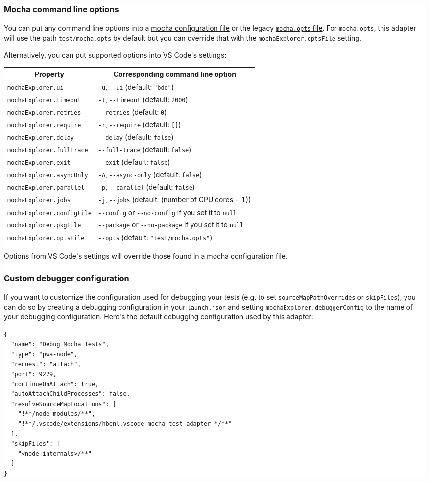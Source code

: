 ### Mocha command line options

You can put any command line options into a [mocha configuration file](https://mochajs.org/#configuring-mocha-nodejs)
or the legacy [`mocha.opts` file](https://mochajs.org/#mochaopts).
For `mocha.opts`, this adapter will use the path `test/mocha.opts` by default but you can override that with the `mochaExplorer.optsFile` setting.

Alternatively, you can put supported options into VS Code's settings:

Property                  | Corresponding command line option
--------------------------|----------------------------------
`mochaExplorer.ui`        | `-u`, `--ui` (default: `"bdd"`)
`mochaExplorer.timeout`   | `-t`, `--timeout` (default: `2000`)
`mochaExplorer.retries`   | `--retries` (default: `0`)
`mochaExplorer.require`   | `-r`, `--require` (default: `[]`)
`mochaExplorer.delay`     | `--delay` (default: `false`)
`mochaExplorer.fullTrace` | `--full-trace` (default: `false`)
`mochaExplorer.exit`      | `--exit` (default: `false`)
`mochaExplorer.asyncOnly` | `-A`, `--async-only` (default: `false`)
`mochaExplorer.parallel`  | `-p`, `--parallel` (default: `false`)
`mochaExplorer.jobs`      | `-j`, `--jobs` (default: (number of CPU cores - 1))
`mochaExplorer.configFile`| `--config` or `--no-config` if you set it to `null`
`mochaExplorer.pkgFile`   | `--package` or `--no-package` if you set it to `null`
`mochaExplorer.optsFile`  | `--opts` (default: `"test/mocha.opts"`)

Options from VS Code's settings will override those found in a mocha configuration file.

### Custom debugger configuration

If you want to customize the configuration used for debugging your tests (e.g. to set `sourceMapPathOverrides`
or `skipFiles`), you can do so by creating a debugging configuration in your `launch.json` and setting
`mochaExplorer.debuggerConfig` to the name of your debugging configuration.
Here's the default debugging configuration used by this adapter:
```
{
  "name": "Debug Mocha Tests",
  "type": "pwa-node",
  "request": "attach",
  "port": 9229,
  "continueOnAttach": true,
  "autoAttachChildProcesses": false,
  "resolveSourceMapLocations": [
    "!**/node_modules/**",
    "!**/.vscode/extensions/hbenl.vscode-mocha-test-adapter-*/**"
  ],
  "skipFiles": [
    "<node_internals>/**"
  ]
}
```
